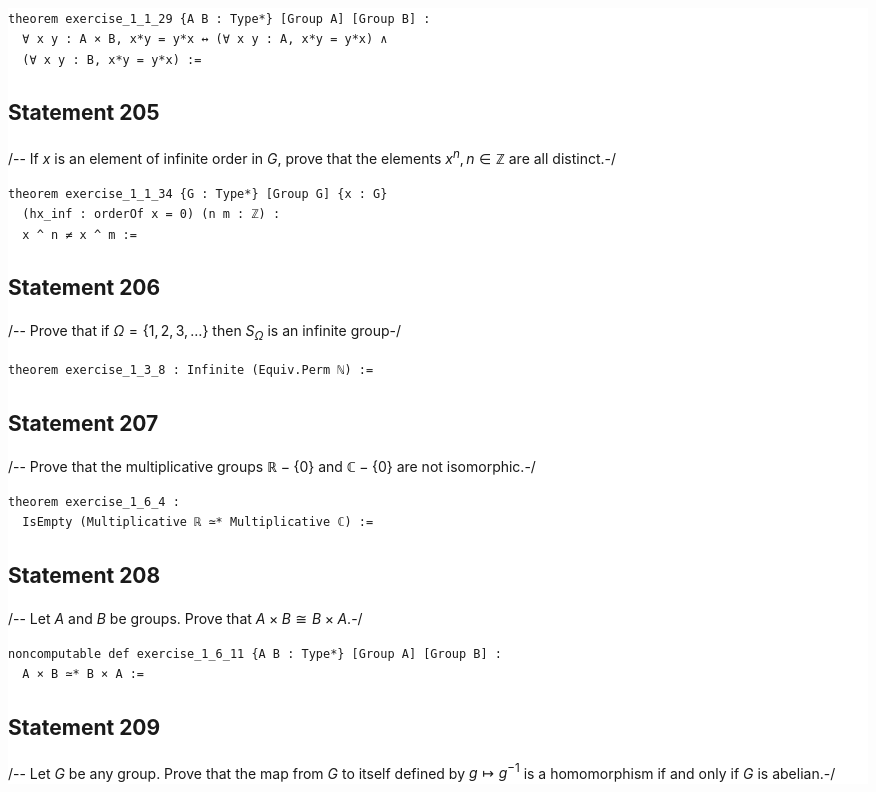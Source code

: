 
```lean
theorem exercise_1_1_29 {A B : Type*} [Group A] [Group B] :
  ∀ x y : A × B, x*y = y*x ↔ (∀ x y : A, x*y = y*x) ∧
  (∀ x y : B, x*y = y*x) :=
```

## Statement 205
/-- If $x$ is an element of infinite order in $G$, prove that the elements $x^{n}, n \in \mathbb{Z}$ are all distinct.-/


```lean
theorem exercise_1_1_34 {G : Type*} [Group G] {x : G}
  (hx_inf : orderOf x = 0) (n m : ℤ) :
  x ^ n ≠ x ^ m :=
```

## Statement 206
/-- Prove that if $\Omega=\{1,2,3, \ldots\}$ then $S_{\Omega}$ is an infinite group-/


```lean
theorem exercise_1_3_8 : Infinite (Equiv.Perm ℕ) :=
```

## Statement 207
/-- Prove that the multiplicative groups $\mathbb{R}-\{0\}$ and $\mathbb{C}-\{0\}$ are not isomorphic.-/


```lean
theorem exercise_1_6_4 :
  IsEmpty (Multiplicative ℝ ≃* Multiplicative ℂ) :=
```

## Statement 208
/-- Let $A$ and $B$ be groups. Prove that $A \times B \cong B \times A$.-/


```lean
noncomputable def exercise_1_6_11 {A B : Type*} [Group A] [Group B] :
  A × B ≃* B × A :=
```

## Statement 209
/-- Let $G$ be any group. Prove that the map from $G$ to itself defined by $g \mapsto g^{-1}$ is a homomorphism if and only if $G$ is abelian.-/


```lean

